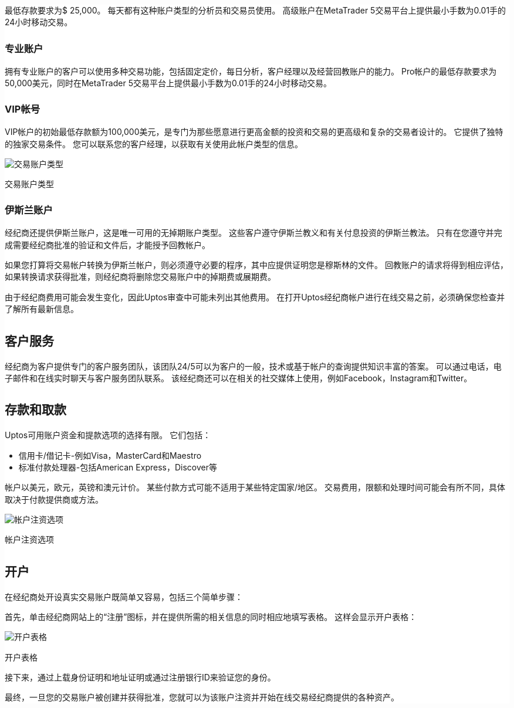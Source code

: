 最低存款要求为$ 25,000。 每天都有这种账户类型的分析员和交易员使用。 高级账户在MetaTrader 5交易平台上提供最小手数为0.01手的24小时移动交易。

### 专业账户

拥有专业账户的客户可以使用多种交易功能，包括固定定价，每日分析，客户经理以及经营回教账户的能力。 Pro帐户的最低存款要求为50,000美元，同时在MetaTrader 5交易平台上提供最小手数为0.01手的24小时移动交易。

### VIP帐号

VIP帐户的初始最低存款额为100,000美元，是专门为那些愿意进行更高金额的投资和交易的更高级和复杂的交易者设计的。 它提供了独特的独家交易条件。 您可以联系您的客户经理，以获取有关使用此帐户类型的信息。

![交易账户类型](https://cdn.fendou.la/funstoutiao/2020/11/Uptos-Review-Trading-Account-Types-1024x954.png "交易账户类型")

交易账户类型

### 伊斯兰账户

经纪商还提供伊斯兰账户，这是唯一可用的无掉期账户类型。 这些客户遵守伊斯兰教义和有关付息投资的伊斯兰教法。 只有在您遵守并完成需要经纪商批准的验证和文件后，才能授予回教帐户。

如果您打算将交易帐户转换为伊斯兰帐户，则必须遵守必要的程序，其中应提供证明您是穆斯林的文件。 回教账户的请求将得到相应评估，如果转换请求获得批准，则经纪商将删除您交易账户中的掉期费或展期费。

由于经纪商费用可能会发生变化，因此Uptos审查中可能未列出其他费用。 在打开Uptos经纪商帐户进行在线交易之前，必须确保您检查并了解所有最新信息。

## 客户服务

经纪商为客户提供专门的客户服务团队，该团队24/5可以为客户的一般，技术或基于帐户的查询提供知识丰富的答案。 可以通过电话，电子邮件和在线实时聊天与客户服务团队联系。 该经纪商还可以在相关的社交媒体上使用，例如Facebook，Instagram和Twitter。

## 存款和取款

Uptos可用账户资金和提款选项的选择有限。 它们包括：

- 信用卡/借记卡-例如Visa，MasterCard和Maestro
- 标准付款处理器-包括American Express，Discover等

帐户以美元，欧元，英镑和澳元计价。 某些付款方式可能不适用于某些特定国家/地区。 交易费用，限额和处理时间可能会有所不同，具体取决于付款提供商或方法。

![帐户注资选项](https://cdn.fendou.la/funstoutiao/2020/11/Uptos-Review-Account-Funding-Options.png "帐户注资选项")

帐户注资选项

## 开户

在经纪商处开设真实交易账户既简单又容易，包括三个简单步骤：

首先，单击经纪商网站上的“注册”图标，并在提供所需的相关信息的同时相应地填写表格。 这样会显示开户表格：

![开户表格](https://cdn.fendou.la/funstoutiao/2020/11/Uptos-Review-Account-Opening-Form-866x1024.png "开户表格")

开户表格

接下来，通过上载身份证明和地址证明或通过注册银行ID来验证您的身份。

最终，一旦您的交易账户被创建并获得批准，您就可以为该账户注资并开始在线交易经纪商提供的各种资产。
